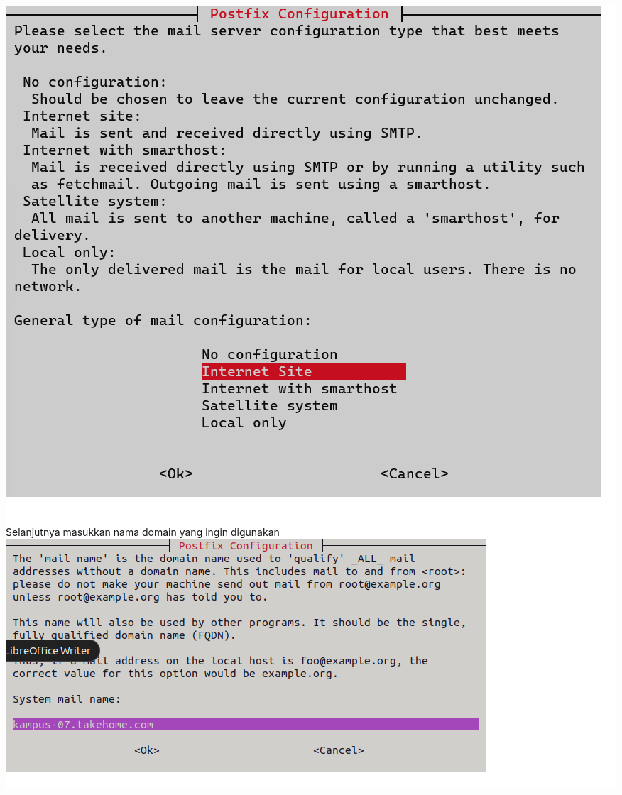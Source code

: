 ![](ss/1a.png)<br><br>

Selanjutnya masukkan nama domain yang ingin digunakan<br>
![](ss/1.png)<br><br>
